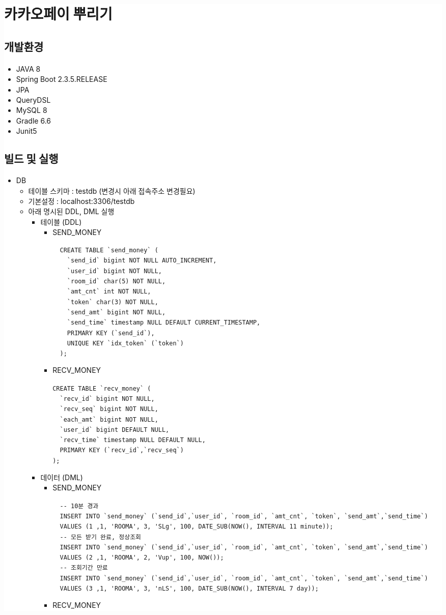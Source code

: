 # 카카오페이 뿌리기

## 개발환경
- JAVA 8
- Spring Boot 2.3.5.RELEASE
- JPA
- QueryDSL
- MySQL 8
- Gradle 6.6
- Junit5


## 빌드 및 실행
- DB
  - 테이블 스키마 : testdb (변경시 아래 접속주소 변경필요)
  - 기본설정 : localhost:3306/testdb
  - 아래 명시된 DDL, DML 실행
    - 테이블 (DDL)
      - SEND_MONEY
        ```
          CREATE TABLE `send_money` (
            `send_id` bigint NOT NULL AUTO_INCREMENT,
            `user_id` bigint NOT NULL,
            `room_id` char(5) NOT NULL,
            `amt_cnt` int NOT NULL,
            `token` char(3) NOT NULL,
            `send_amt` bigint NOT NULL,
            `send_time` timestamp NULL DEFAULT CURRENT_TIMESTAMP,
            PRIMARY KEY (`send_id`),
            UNIQUE KEY `idx_token` (`token`)
          );
        ```
      - RECV_MONEY
        ```
        CREATE TABLE `recv_money` (
          `recv_id` bigint NOT NULL,
          `recv_seq` bigint NOT NULL,
          `each_amt` bigint NOT NULL,
          `user_id` bigint DEFAULT NULL,
          `recv_time` timestamp NULL DEFAULT NULL,
          PRIMARY KEY (`recv_id`,`recv_seq`)
        );
        ```
    - 데이터 (DML)
      - SEND_MONEY
        ```
          -- 10분 경과
          INSERT INTO `send_money` (`send_id`,`user_id`, `room_id`, `amt_cnt`, `token`, `send_amt`,`send_time`)
          VALUES (1 ,1, 'ROOMA', 3, 'SLg', 100, DATE_SUB(NOW(), INTERVAL 11 minute));
          -- 모든 받기 완료, 정상조회
          INSERT INTO `send_money` (`send_id`,`user_id`, `room_id`, `amt_cnt`, `token`, `send_amt`,`send_time`)
          VALUES (2 ,1, 'ROOMA', 2, 'Vup', 100, NOW());
          -- 조회기간 만료
          INSERT INTO `send_money` (`send_id`,`user_id`, `room_id`, `amt_cnt`, `token`, `send_amt`,`send_time`)
          VALUES (3 ,1, 'ROOMA', 3, 'nLS', 100, DATE_SUB(NOW(), INTERVAL 7 day));
        ```
      - RECV_MONEY
        ```